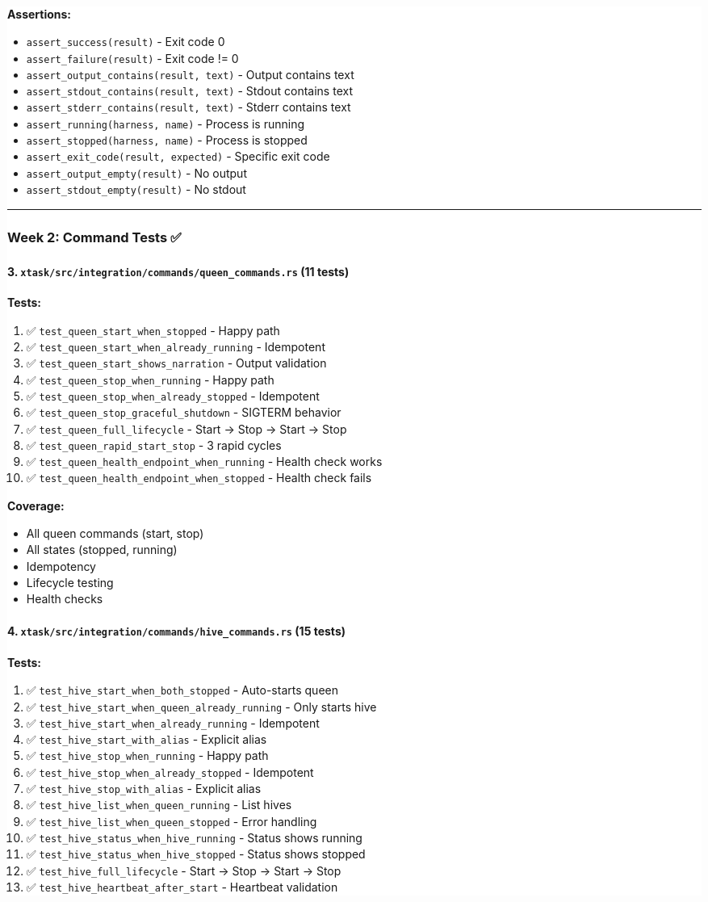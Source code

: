 **Assertions:**
- `assert_success(result)` - Exit code 0
- `assert_failure(result)` - Exit code != 0
- `assert_output_contains(result, text)` - Output contains text
- `assert_stdout_contains(result, text)` - Stdout contains text
- `assert_stderr_contains(result, text)` - Stderr contains text
- `assert_running(harness, name)` - Process is running
- `assert_stopped(harness, name)` - Process is stopped
- `assert_exit_code(result, expected)` - Specific exit code
- `assert_output_empty(result)` - No output
- `assert_stdout_empty(result)` - No stdout

---

### Week 2: Command Tests ✅

#### 3. `xtask/src/integration/commands/queen_commands.rs` (11 tests)

**Tests:**
1. ✅ `test_queen_start_when_stopped` - Happy path
2. ✅ `test_queen_start_when_already_running` - Idempotent
3. ✅ `test_queen_start_shows_narration` - Output validation
4. ✅ `test_queen_stop_when_running` - Happy path
5. ✅ `test_queen_stop_when_already_stopped` - Idempotent
6. ✅ `test_queen_stop_graceful_shutdown` - SIGTERM behavior
7. ✅ `test_queen_full_lifecycle` - Start → Stop → Start → Stop
8. ✅ `test_queen_rapid_start_stop` - 3 rapid cycles
9. ✅ `test_queen_health_endpoint_when_running` - Health check works
10. ✅ `test_queen_health_endpoint_when_stopped` - Health check fails

**Coverage:**
- All queen commands (start, stop)
- All states (stopped, running)
- Idempotency
- Lifecycle testing
- Health checks

#### 4. `xtask/src/integration/commands/hive_commands.rs` (15 tests)

**Tests:**
1. ✅ `test_hive_start_when_both_stopped` - Auto-starts queen
2. ✅ `test_hive_start_when_queen_already_running` - Only starts hive
3. ✅ `test_hive_start_when_already_running` - Idempotent
4. ✅ `test_hive_start_with_alias` - Explicit alias
5. ✅ `test_hive_stop_when_running` - Happy path
6. ✅ `test_hive_stop_when_already_stopped` - Idempotent
7. ✅ `test_hive_stop_with_alias` - Explicit alias
8. ✅ `test_hive_list_when_queen_running` - List hives
9. ✅ `test_hive_list_when_queen_stopped` - Error handling
10. ✅ `test_hive_status_when_hive_running` - Status shows running
11. ✅ `test_hive_status_when_hive_stopped` - Status shows stopped
12. ✅ `test_hive_full_lifecycle` - Start → Stop → Start → Stop
13. ✅ `test_hive_heartbeat_after_start` - Heartbeat validation
